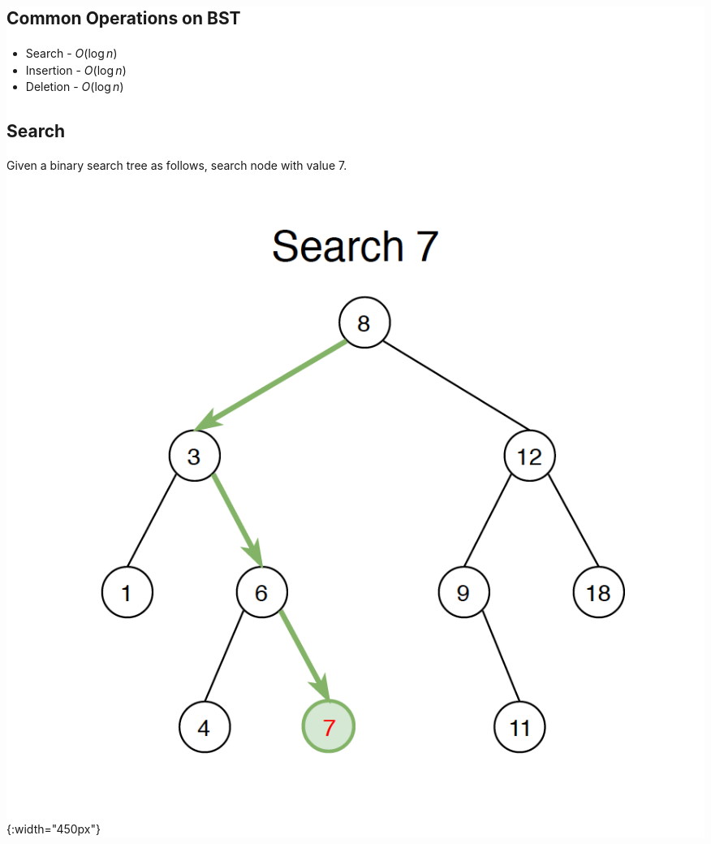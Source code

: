 ## Common Operations on BST

* Search - $O(\log{}n)$
* Insertion - $O(\log{}n)$
* Deletion - $O(\log{}n)$

## Search

Given a binary search tree as follows, search node with value 7.

![image](../../assets/images/algorithm/1122/search7.png){:width="450px"}
